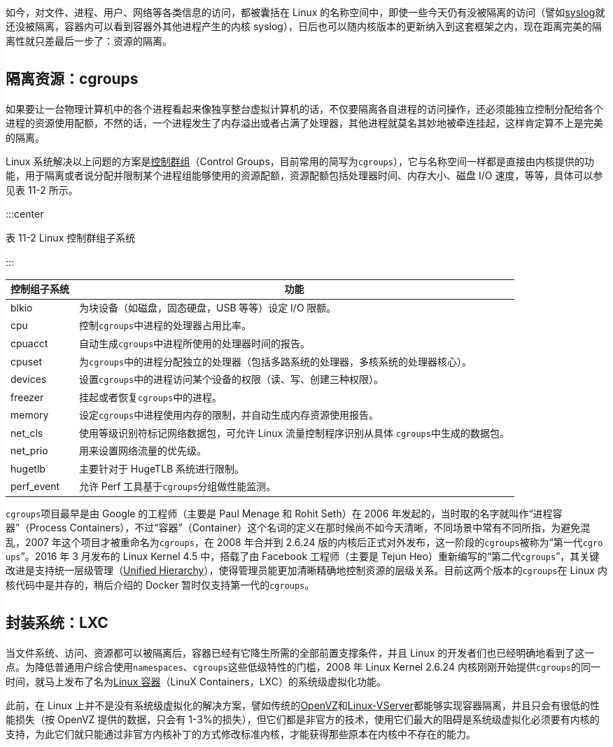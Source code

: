 如今，对文件、进程、用户、网络等各类信息的访问，都被囊括在 Linux 的名称空间中，即使一些今天仍有没被隔离的访问（譬如[syslog](https://en.wikipedia.org/wiki/Syslog)就还没被隔离，容器内可以看到容器外其他进程产生的内核 syslog），日后也可以随内核版本的更新纳入到这套框架之内，现在距离完美的隔离性就只差最后一步了：资源的隔离。

## 隔离资源：cgroups

如果要让一台物理计算机中的各个进程看起来像独享整台虚拟计算机的话，不仅要隔离各自进程的访问操作，还必须能独立控制分配给各个进程的资源使用配额，不然的话，一个进程发生了内存溢出或者占满了处理器，其他进程就莫名其妙地被牵连挂起，这样肯定算不上是完美的隔离。

Linux 系统解决以上问题的方案是[控制群组](https://en.wikipedia.org/wiki/Cgroups)（Control Groups，目前常用的简写为`cgroups`），它与名称空间一样都是直接由内核提供的功能，用于隔离或者说分配并限制某个进程组能够使用的资源配额，资源配额包括处理器时间、内存大小、磁盘 I/O 速度，等等，具体可以参见表 11-2 所示。

:::center

表 11-2 Linux 控制群组子系统

:::

| 控制组子系统 | 功能                                                                                        |
| ------------ | ------------------------------------------------------------------------------------------- |
| blkio        | 为块设备（如磁盘，固态硬盘，USB 等等）设定 I/O 限额。                                       |
| cpu          | 控制`cgroups`中进程的处理器占用比率。                                                       |
| cpuacct      | 自动生成`cgroups`中进程所使用的处理器时间的报告。                                           |
| cpuset       | 为`cgroups`中的进程分配独立的处理器（包括多路系统的处理器，多核系统的处理器核心）。         |
| devices      | 设置`cgroups`中的进程访问某个设备的权限（读、写、创建三种权限）。                           |
| freezer      | 挂起或者恢复`cgroups`中的进程。                                                             |
| memory       | 设定`cgroups`中进程使用内存的限制，并自动生成内存资源使用报告。                             |
| net_cls      | 使用等级识别符标记网络数据包，可允许 Linux 流量控制程序识别从具体 `cgroups`中生成的数据包。 |
| net_prio     | 用来设置网络流量的优先级。                                                                  |
| hugetlb      | 主要针对于 HugeTLB 系统进行限制。                                                           |
| perf_event   | 允许 Perf 工具基于`cgroups`分组做性能监测。                                                 |

`cgroups`项目最早是由 Google 的工程师（主要是 Paul Menage 和 Rohit Seth）在 2006 年发起的，当时取的名字就叫作“进程容器”（Process Containers），不过“容器”（Container）这个名词的定义在那时候尚不如今天清晰，不同场景中常有不同所指，为避免混乱，2007 年这个项目才被重命名为`cgroups`，在 2008 年合并到 2.6.24 版的内核后正式对外发布，这一阶段的`cgroups`被称为“第一代`cgroups`”。2016 年 3 月发布的 Linux Kernel 4.5 中，搭载了由 Facebook 工程师（主要是 Tejun Heo）重新编写的“第二代`cgroups`”，其关键改进是支持统一层级管理（[Unified Hierarchy](https://www.kernel.org/doc/Documentation/cgroup-v2.txt)），使得管理员能更加清晰精确地控制资源的层级关系。目前这两个版本的`cgroups`在 Linux 内核代码中是并存的，稍后介绍的 Docker 暂时仅支持第一代的`cgroups`。

## 封装系统：LXC

当文件系统、访问、资源都可以被隔离后，容器已经有它降生所需的全部前置支撑条件，并且 Linux 的开发者们也已经明确地看到了这一点。为降低普通用户综合使用`namespaces`、`cgroups`这些低级特性的门槛，2008 年 Linux Kernel 2.6.24 内核刚刚开始提供`cgroups`的同一时间，就马上发布了名为[Linux 容器](https://en.wikipedia.org/wiki/LXC)（LinuX Containers，LXC）的系统级虚拟化功能。

此前，在 Linux 上并不是没有系统级虚拟化的解决方案，譬如传统的[OpenVZ](https://zh.wikipedia.org/wiki/OpenVZ)和[Linux-VServer](https://en.wikipedia.org/wiki/Linux-VServer)都能够实现容器隔离，并且只会有很低的性能损失（按 OpenVZ 提供的数据，只会有 1-3%的损失），但它们都是非官方的技术，使用它们最大的阻碍是系统级虚拟化必须要有内核的支持，为此它们就只能通过非官方内核补丁的方式修改标准内核，才能获得那些原本在内核中不存在的能力。
